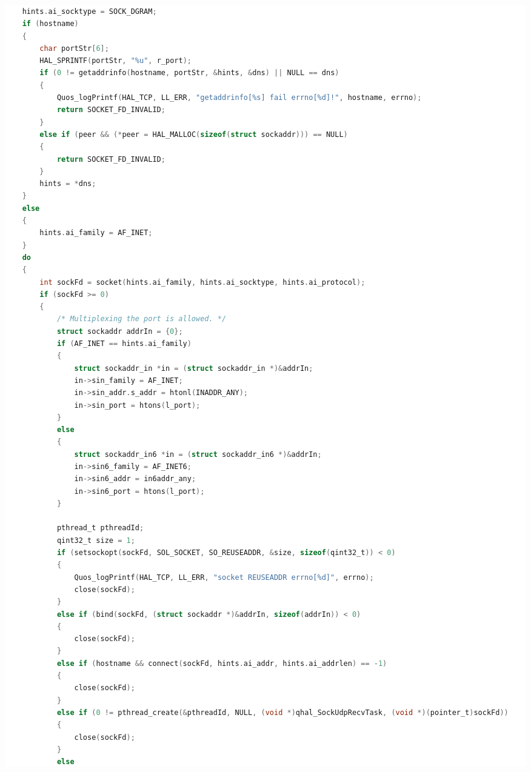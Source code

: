 ```c
    hints.ai_socktype = SOCK_DGRAM;
    if (hostname)
    {
        char portStr[6];
        HAL_SPRINTF(portStr, "%u", r_port);
        if (0 != getaddrinfo(hostname, portStr, &hints, &dns) || NULL == dns)
        {
            Quos_logPrintf(HAL_TCP, LL_ERR, "getaddrinfo[%s] fail errno[%d]!", hostname, errno);
            return SOCKET_FD_INVALID;
        }
        else if (peer && (*peer = HAL_MALLOC(sizeof(struct sockaddr))) == NULL)
        {
            return SOCKET_FD_INVALID;
        }
        hints = *dns;
    }
    else
    {
        hints.ai_family = AF_INET;
    }
    do
    {
        int sockFd = socket(hints.ai_family, hints.ai_socktype, hints.ai_protocol);
        if (sockFd >= 0)
        {
            /* Multiplexing the port is allowed. */
            struct sockaddr addrIn = {0};
            if (AF_INET == hints.ai_family)
            {
                struct sockaddr_in *in = (struct sockaddr_in *)&addrIn;
                in->sin_family = AF_INET;
                in->sin_addr.s_addr = htonl(INADDR_ANY);
                in->sin_port = htons(l_port);
            }
            else
            {
                struct sockaddr_in6 *in = (struct sockaddr_in6 *)&addrIn;
                in->sin6_family = AF_INET6;
                in->sin6_addr = in6addr_any;
                in->sin6_port = htons(l_port);
            }

            pthread_t pthreadId;
            qint32_t size = 1;
            if (setsockopt(sockFd, SOL_SOCKET, SO_REUSEADDR, &size, sizeof(qint32_t)) < 0)
            {
                Quos_logPrintf(HAL_TCP, LL_ERR, "socket REUSEADDR errno[%d]", errno);
                close(sockFd);
            }
            else if (bind(sockFd, (struct sockaddr *)&addrIn, sizeof(addrIn)) < 0)
            {
                close(sockFd);
            }
            else if (hostname && connect(sockFd, hints.ai_addr, hints.ai_addrlen) == -1)
            {
                close(sockFd);
            }
            else if (0 != pthread_create(&pthreadId, NULL, (void *)qhal_SockUdpRecvTask, (void *)(pointer_t)sockFd))
            {
                close(sockFd);
            }
            else
```